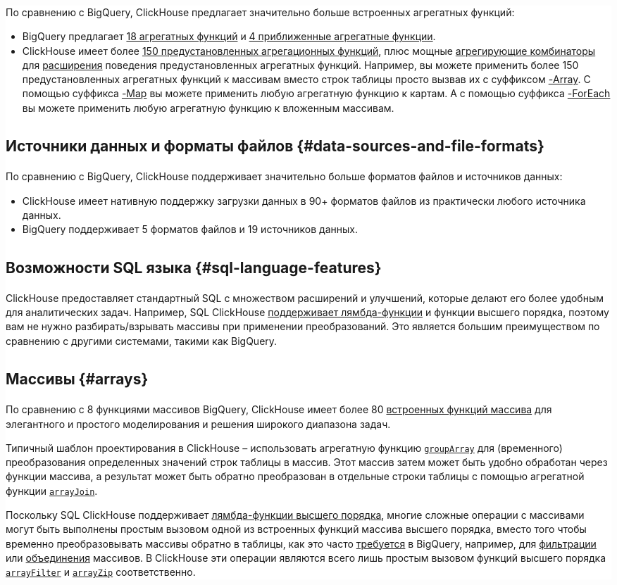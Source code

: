 По сравнению с BigQuery, ClickHouse предлагает значительно больше встроенных агрегатных функций:

- BigQuery предлагает [18 агрегатных функций](https://cloud.google.com/bigquery/docs/reference/standard-sql/aggregate_functions) и [4 приближенные агрегатные функции](https://cloud.google.com/bigquery/docs/reference/standard-sql/approximate_aggregate_functions).
- ClickHouse имеет более [150 предустановленных агрегационных функций](/sql-reference/aggregate-functions/reference), плюс мощные [агрегирующие комбинаторы](/sql-reference/aggregate-functions/combinators) для [расширения](https://www.youtube.com/watch?v=7ApwD0cfAFI) поведения предустановленных агрегатных функций. Например, вы можете применить более 150 предустановленных агрегатных функций к массивам вместо строк таблицы просто вызвав их с суффиксом [-Array](/sql-reference/aggregate-functions/combinators#-array). С помощью суффикса [-Map](/sql-reference/aggregate-functions/combinators#-map) вы можете применить любую агрегатную функцию к картам. А с помощью суффикса [-ForEach](/sql-reference/aggregate-functions/combinators#-foreach) вы можете применить любую агрегатную функцию к вложенным массивам.

## Источники данных и форматы файлов {#data-sources-and-file-formats}

По сравнению с BigQuery, ClickHouse поддерживает значительно больше форматов файлов и источников данных:

- ClickHouse имеет нативную поддержку загрузки данных в 90+ форматов файлов из практически любого источника данных.
- BigQuery поддерживает 5 форматов файлов и 19 источников данных.

## Возможности SQL языка {#sql-language-features}

ClickHouse предоставляет стандартный SQL с множеством расширений и улучшений, которые делают его более удобным для аналитических задач. Например, SQL ClickHouse [поддерживает лямбда-функции](/sql-reference/functions/overview#arrow-operator-and-lambda) и функции высшего порядка, поэтому вам не нужно разбирать/взрывать массивы при применении преобразований. Это является большим преимуществом по сравнению с другими системами, такими как BigQuery.

## Массивы {#arrays}

По сравнению с 8 функциями массивов BigQuery, ClickHouse имеет более 80 [встроенных функций массива](/sql-reference/functions/array-functions) для элегантного и простого моделирования и решения широкого диапазона задач.

Типичный шаблон проектирования в ClickHouse – использовать агрегатную функцию [`groupArray`](/sql-reference/aggregate-functions/reference/grouparray) для (временного) преобразования определенных значений строк таблицы в массив. Этот массив затем может быть удобно обработан через функции массива, а результат может быть обратно преобразован в отдельные строки таблицы с помощью агрегатной функции [`arrayJoin`](/sql-reference/functions/array-join).

Поскольку SQL ClickHouse поддерживает [лямбда-функции высшего порядка](/sql-reference/functions/overview#arrow-operator-and-lambda), многие сложные операции с массивами могут быть выполнены простым вызовом одной из встроенных функций массива высшего порядка, вместо того чтобы временно преобразовывать массивы обратно в таблицы, как это часто [требуется](https://cloud.google.com/bigquery/docs/arrays) в BigQuery, например, для [фильтрации](https://cloud.google.com/bigquery/docs/arrays#filtering_arrays) или [объединения](https://cloud.google.com/bigquery/docs/arrays#zipping_arrays) массивов. В ClickHouse эти операции являются всего лишь простым вызовом функций высшего порядка [`arrayFilter`](/sql-reference/functions/array-functions#arrayFilter) и [`arrayZip`](/sql-reference/functions/array-functions#arrayZip) соответственно.
